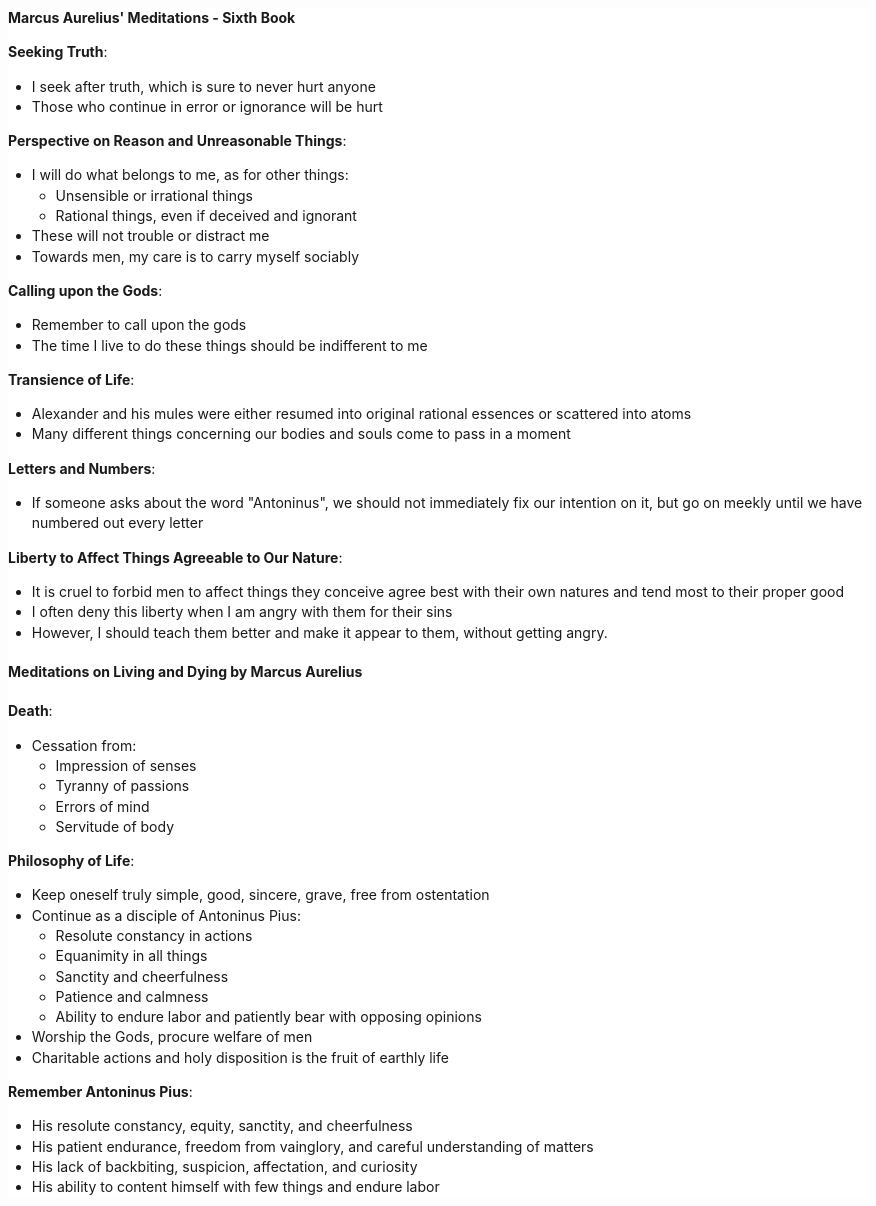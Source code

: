 **Marcus Aurelius' Meditations - Sixth Book**

**Seeking Truth**:
- I seek after truth, which is sure to never hurt anyone
- Those who continue in error or ignorance will be hurt

**Perspective on Reason and Unreasonable Things**:
- I will do what belongs to me, as for other things:
  - Unsensible or irrational things
  - Rational things, even if deceived and ignorant
- These will not trouble or distract me
- Towards men, my care is to carry myself sociably

**Calling upon the Gods**:
- Remember to call upon the gods
- The time I live to do these things should be indifferent to me

**Transience of Life**:
- Alexander and his mules were either resumed into original rational essences or scattered into atoms
- Many different things concerning our bodies and souls come to pass in a moment

**Letters and Numbers**:
- If someone asks about the word "Antoninus", we should not immediately fix our intention on it, but go on meekly until we have numbered out every letter

**Liberty to Affect Things Agreeable to Our Nature**:
- It is cruel to forbid men to affect things they conceive agree best with their own natures and tend most to their proper good
- I often deny this liberty when I am angry with them for their sins
- However, I should teach them better and make it appear to them, without getting angry.

#### Meditations on Living and Dying by Marcus Aurelius

**Death**:
- Cessation from:
  - Impression of senses
  - Tyranny of passions
  - Errors of mind
  - Servitude of body

**Philosophy of Life**:
- Keep oneself truly simple, good, sincere, grave, free from ostentation
- Continue as a disciple of Antoninus Pius:
  - Resolute constancy in actions
  - Equanimity in all things
  - Sanctity and cheerfulness
  - Patience and calmness
  - Ability to endure labor and patiently bear with opposing opinions
- Worship the Gods, procure welfare of men
- Charitable actions and holy disposition is the fruit of earthly life

**Remember Antoninus Pius**:
- His resolute constancy, equity, sanctity, and cheerfulness
- His patient endurance, freedom from vainglory, and careful understanding of matters
- His lack of backbiting, suspicion, affectation, and curiosity
- His ability to content himself with few things and endure labor
